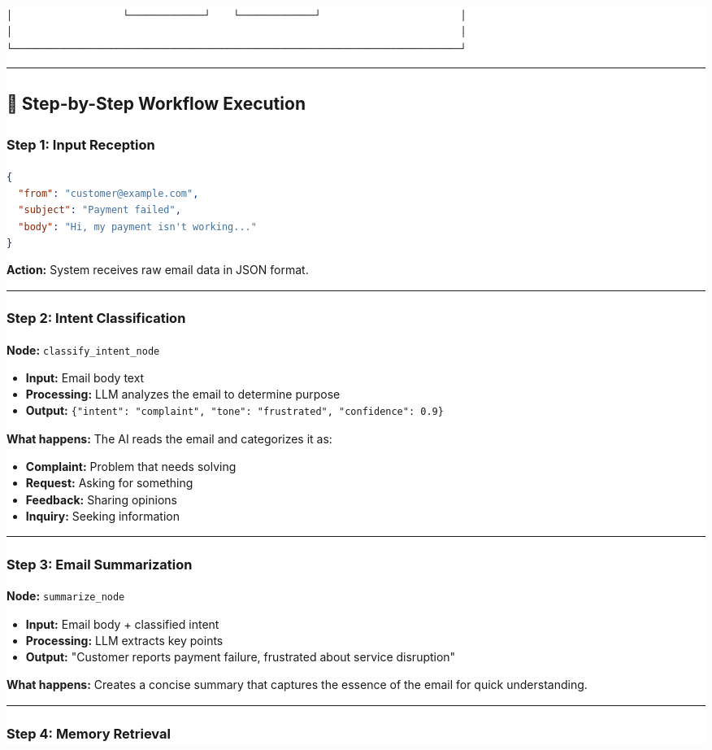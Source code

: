 ```
│                   └─────────────┘    └─────────────┘                        │
│                                                                             │
└─────────────────────────────────────────────────────────────────────────────┘
```

---

## 🔄 Step-by-Step Workflow Execution

### Step 1: Input Reception

```json
{
  "from": "customer@example.com",
  "subject": "Payment failed",
  "body": "Hi, my payment isn't working..."
}
```

**Action:** System receives raw email data in JSON format.

---

### Step 2: Intent Classification

**Node:** `classify_intent_node`

- **Input:** Email body text
- **Processing:** LLM analyzes the email to determine purpose
- **Output:** `{"intent": "complaint", "tone": "frustrated", "confidence": 0.9}`

**What happens:** The AI reads the email and categorizes it as:
- **Complaint:** Problem that needs solving
- **Request:** Asking for something
- **Feedback:** Sharing opinions
- **Inquiry:** Seeking information

---

### Step 3: Email Summarization

**Node:** `summarize_node`

- **Input:** Email body + classified intent
- **Processing:** LLM extracts key points
- **Output:** "Customer reports payment failure, frustrated about service disruption"

**What happens:** Creates a concise summary that captures the essence of the email for quick understanding.

---

### Step 4: Memory Retrieval
